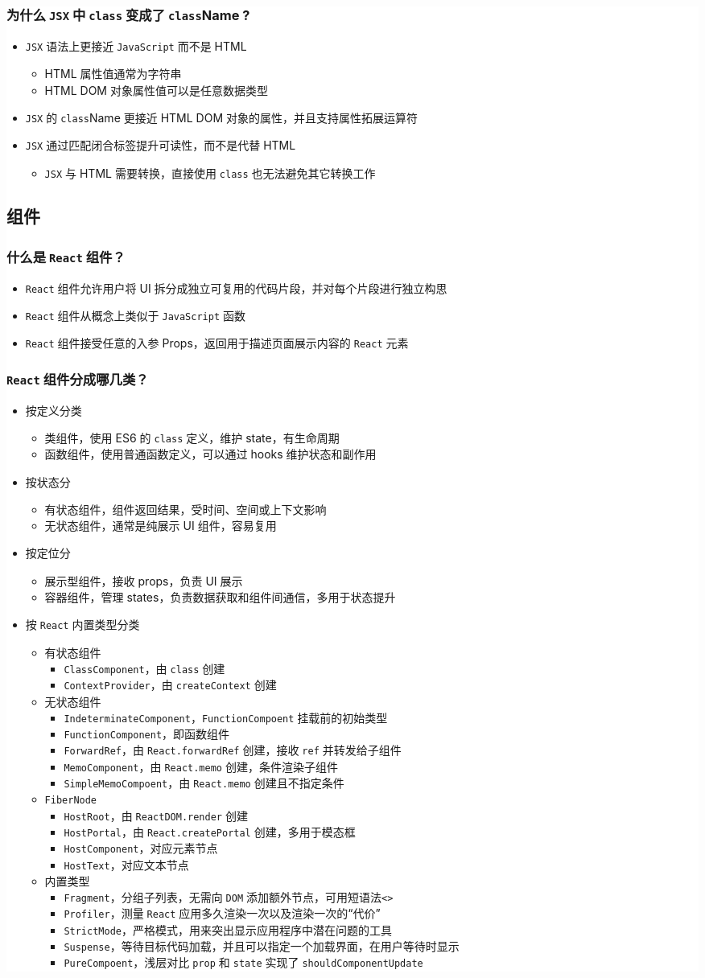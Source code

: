 ### 为什么 `JSX` 中 `class` 变成了 `class`Name ?

- `JSX` 语法上更接近 `JavaScript` 而不是 HTML

  - HTML 属性值通常为字符串
  - HTML DOM 对象属性值可以是任意数据类型
- `JSX` 的 `class`Name 更接近 HTML DOM 对象的属性，并且支持属性拓展运算符
- `JSX` 通过匹配闭合标签提升可读性，而不是代替 HTML
  - `JSX` 与 HTML 需要转换，直接使用 `class` 也无法避免其它转换工作

## 组件

### 什么是 `React` 组件？

- `React` 组件允许用户将 UI 拆分成独立可复用的代码片段，并对每个片段进行独立构思

- `React` 组件从概念上类似于 `JavaScript` 函数
- `React` 组件接受任意的入参 Props，返回用于描述页面展示内容的 `React` 元素

### `React` 组件分成哪几类？

- 按定义分类

  - 类组件，使用 ES6 的 `class` 定义，维护 state，有生命周期
  - 函数组件，使用普通函数定义，可以通过 hooks 维护状态和副作用
- 按状态分
  - 有状态组件，组件返回结果，受时间、空间或上下文影响
  - 无状态组件，通常是纯展示 UI 组件，容易复用
- 按定位分
  - 展示型组件，接收 props，负责 UI 展示
  - 容器组件，管理 states，负责数据获取和组件间通信，多用于状态提升
- 按 `React` 内置类型分类
  - 有状态组件
    - `ClassComponent`，由 `class` 创建
    - `ContextProvider`，由 `createContext` 创建
  - 无状态组件
    - `IndeterminateComponent`，`FunctionCompoent` 挂载前的初始类型
    - `FunctionComponent`，即函数组件
    - `ForwardRef`，由 `React.forwardRef` 创建，接收 `ref` 并转发给子组件
    - `MemoComponent`，由 `React.memo` 创建，条件渲染子组件
    - `SimpleMemoCompoent`，由 `React.memo` 创建且不指定条件
  - `FiberNode`
    - `HostRoot`，由 `ReactDOM.render` 创建
    - `HostPortal`，由 `React.createPortal` 创建，多用于模态框
    - `HostComponent`，对应元素节点
    - `HostText`，对应文本节点
  - 内置类型
    - `Fragment`，分组子列表，无需向 `DOM` 添加额外节点，可用短语法`<>`
    - `Profiler`，测量 `React` 应用多久渲染一次以及渲染一次的“代价”
    - `StrictMode`，严格模式，用来突出显示应用程序中潜在问题的工具
    - `Suspense`，等待目标代码加载，并且可以指定一个加载界面，在用户等待时显示
    - `PureCompoent`，浅层对比 `prop` 和 `state` 实现了 `shouldComponentUpdate`

